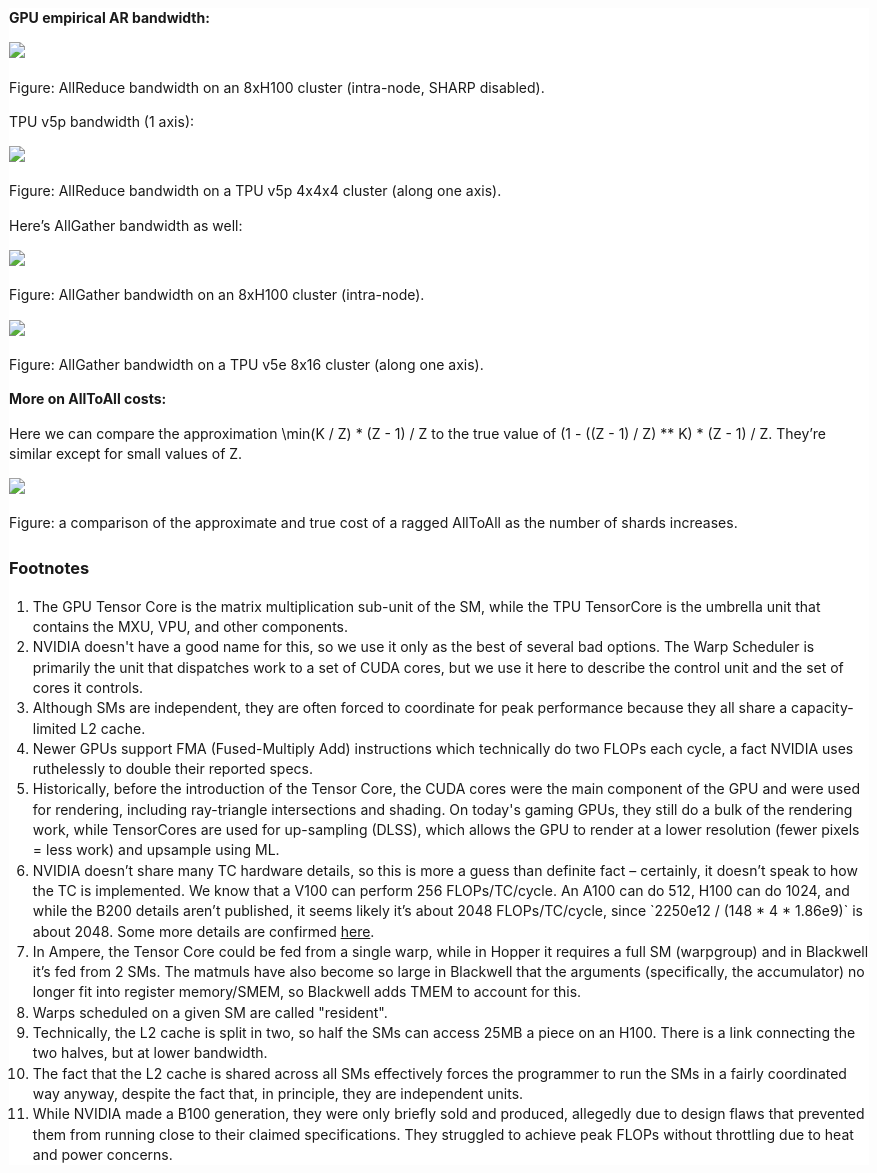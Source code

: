 **GPU empirical AR bandwidth:**

![](https://jax-ml.github.io/scaling-book/assets/gpu/gpu-all-reduce-bw.png)

Figure: AllReduce bandwidth on an 8xH100 cluster (intra-node, SHARP disabled).

TPU v5p bandwidth (1 axis):

![](https://jax-ml.github.io/scaling-book/assets/gpu/tpu-all-reduce-bw.png)

Figure: AllReduce bandwidth on a TPU v5p 4x4x4 cluster (along one axis).

Here’s AllGather bandwidth as well:

![](https://jax-ml.github.io/scaling-book/assets/gpu/gpu-all-gather-bw.png)

Figure: AllGather bandwidth on an 8xH100 cluster (intra-node).

![](https://jax-ml.github.io/scaling-book/assets/gpu/tpu-all-gather-bw.png)

Figure: AllGather bandwidth on a TPU v5e 8x16 cluster (along one axis).

**More on AllToAll costs:**

Here we can compare the approximation \\min(K / Z) \* (Z - 1) / Z to the true value of (1 - ((Z - 1) / Z) \*\* K) \* (Z - 1) / Z. They’re similar except for small values of Z.

![](https://jax-ml.github.io/scaling-book/assets/gpu/all-to-all-approx.png)

Figure: a comparison of the approximate and true cost of a ragged AllToAll as the number of shards increases.

### Footnotes

1. The GPU Tensor Core is the matrix multiplication sub-unit of the SM, while the TPU TensorCore is the umbrella unit that contains the MXU, VPU, and other components.
2. NVIDIA doesn't have a good name for this, so we use it only as the best of several bad options. The Warp Scheduler is primarily the unit that dispatches work to a set of CUDA cores, but we use it here to describe the control unit and the set of cores it controls.
3. Although SMs are independent, they are often forced to coordinate for peak performance because they all share a capacity-limited L2 cache.
4. Newer GPUs support FMA (Fused-Multiply Add) instructions which technically do two FLOPs each cycle, a fact NVIDIA uses ruthelessly to double their reported specs.
5. Historically, before the introduction of the Tensor Core, the CUDA cores were the main component of the GPU and were used for rendering, including ray-triangle intersections and shading. On today's gaming GPUs, they still do a bulk of the rendering work, while TensorCores are used for up-sampling (DLSS), which allows the GPU to render at a lower resolution (fewer pixels = less work) and upsample using ML.
6. NVIDIA doesn’t share many TC hardware details, so this is more a guess than definite fact – certainly, it doesn’t speak to how the TC is implemented. We know that a V100 can perform 256 FLOPs/TC/cycle. An A100 can do 512, H100 can do 1024, and while the B200 details aren’t published, it seems likely it’s about 2048 FLOPs/TC/cycle, since \`2250e12 / (148 \* 4 \* 1.86e9)\` is about 2048. Some more details are confirmed [here](https://forums.developer.nvidia.com/t/how-to-calculate-the-tensor-core-fp16-performance-of-h100/244727).
7. In Ampere, the Tensor Core could be fed from a single warp, while in Hopper it requires a full SM (warpgroup) and in Blackwell it’s fed from 2 SMs. The matmuls have also become so large in Blackwell that the arguments (specifically, the accumulator) no longer fit into register memory/SMEM, so Blackwell adds TMEM to account for this.
8. Warps scheduled on a given SM are called "resident".
9. Technically, the L2 cache is split in two, so half the SMs can access 25MB a piece on an H100. There is a link connecting the two halves, but at lower bandwidth.
10. The fact that the L2 cache is shared across all SMs effectively forces the programmer to run the SMs in a fairly coordinated way anyway, despite the fact that, in principle, they are independent units.
11. While NVIDIA made a B100 generation, they were only briefly sold and produced, allegedly due to design flaws that prevented them from running close to their claimed specifications. They struggled to achieve peak FLOPs without throttling due to heat and power concerns.